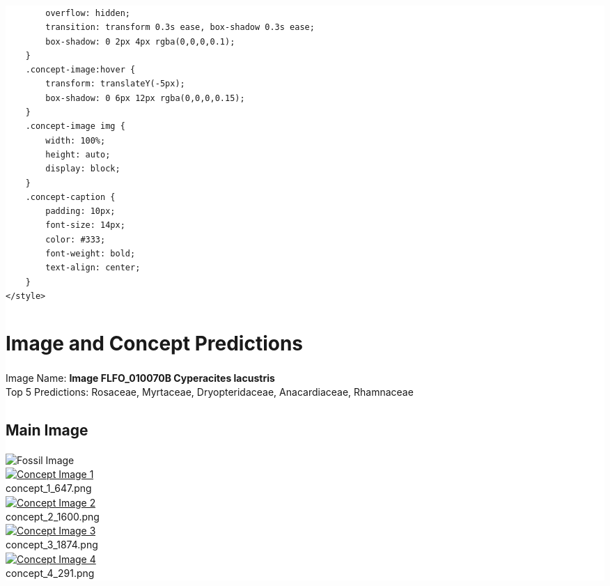             overflow: hidden;
            transition: transform 0.3s ease, box-shadow 0.3s ease;
            box-shadow: 0 2px 4px rgba(0,0,0,0.1);
        }
        .concept-image:hover {
            transform: translateY(-5px);
            box-shadow: 0 6px 12px rgba(0,0,0,0.15);
        }
        .concept-image img {
            width: 100%;
            height: auto;
            display: block;
        }
        .concept-caption {
            padding: 10px;
            font-size: 14px;
            color: #333;
            font-weight: bold;
            text-align: center;
        }
    </style>
</head>
<body>
    <h1>Image and Concept Predictions</h1>
    <div class="image-name">Image Name: <strong>Image FLFO_010070B Cyperacites lacustris</strong></div>
    <div class="predictions">
        Top 5 Predictions: Rosaceae, Myrtaceae, Dryopteridaceae, Anacardiaceae, Rhamnaceae
    </div>
    <div class="divider"></div>
    <div class="main-image-container">
        <h2>Main Image</h2>
        <img src="https://storage.googleapis.com/serrelab/fossil_lens/inference_concepts2/FLFO_010070B Cyperacites lacustris/image.jpg" alt="Fossil Image" style="width: 300px; height: 600px; object-fit: contain;>
    </div>
    <div class="divider"></div>
    <div class="concept-grid">
        <div class="concept-image">
            <a href="https://fel-thomas.github.io/Leaf-Lens/concepts/Concept%20647/" target="_blank">
                <img src="https://storage.googleapis.com/serrelab/prj_fossils/unknown_fossils_concepts2/fossil_FLFO_010070B Cyperacites lacustris/concept_1_647.png" alt="Concept Image 1">
            </a>
            <div class="concept-caption">concept_1_647.png</div>
        </div>
<div class="concept-image">
            <a href="https://fel-thomas.github.io/Leaf-Lens/concepts/Concept%201600/" target="_blank">
                <img src="https://storage.googleapis.com/serrelab/prj_fossils/unknown_fossils_concepts2/fossil_FLFO_010070B Cyperacites lacustris/concept_2_1600.png" alt="Concept Image 2">
            </a>
            <div class="concept-caption">concept_2_1600.png</div>
        </div>
<div class="concept-image">
            <a href="https://fel-thomas.github.io/Leaf-Lens/concepts/Concept%201874/" target="_blank">
                <img src="https://storage.googleapis.com/serrelab/prj_fossils/unknown_fossils_concepts2/fossil_FLFO_010070B Cyperacites lacustris/concept_3_1874.png" alt="Concept Image 3">
            </a>
            <div class="concept-caption">concept_3_1874.png</div>
        </div>
<div class="concept-image">
            <a href="https://fel-thomas.github.io/Leaf-Lens/concepts/Concept%20291/" target="_blank">
                <img src="https://storage.googleapis.com/serrelab/prj_fossils/unknown_fossils_concepts2/fossil_FLFO_010070B Cyperacites lacustris/concept_4_291.png" alt="Concept Image 4">
            </a>
            <div class="concept-caption">concept_4_291.png</div>
        </div>
<div class="concept-image">
            <a href="https://fel-thomas.github.io/Leaf-Lens/concepts/Concept%20811/" target="_blank">